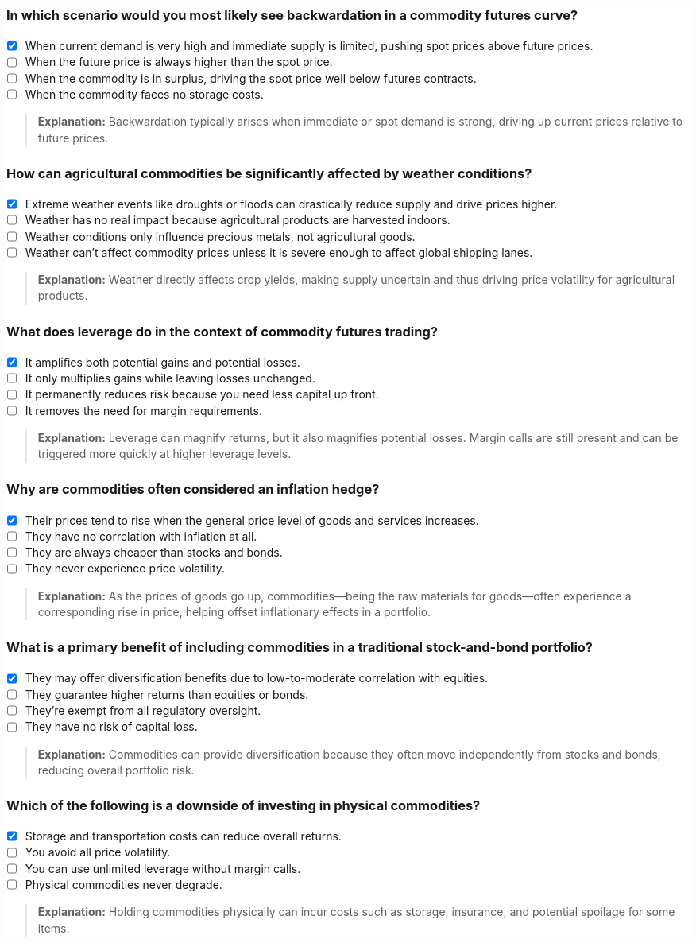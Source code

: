 ### In which scenario would you most likely see backwardation in a commodity futures curve?
- [x] When current demand is very high and immediate supply is limited, pushing spot prices above future prices.
- [ ] When the future price is always higher than the spot price.
- [ ] When the commodity is in surplus, driving the spot price well below futures contracts.
- [ ] When the commodity faces no storage costs.
> **Explanation:** Backwardation typically arises when immediate or spot demand is strong, driving up current prices relative to future prices.

### How can agricultural commodities be significantly affected by weather conditions?
- [x] Extreme weather events like droughts or floods can drastically reduce supply and drive prices higher.
- [ ] Weather has no real impact because agricultural products are harvested indoors.
- [ ] Weather conditions only influence precious metals, not agricultural goods.
- [ ] Weather can’t affect commodity prices unless it is severe enough to affect global shipping lanes.
> **Explanation:** Weather directly affects crop yields, making supply uncertain and thus driving price volatility for agricultural products.

### What does leverage do in the context of commodity futures trading?
- [x] It amplifies both potential gains and potential losses.
- [ ] It only multiplies gains while leaving losses unchanged.
- [ ] It permanently reduces risk because you need less capital up front.
- [ ] It removes the need for margin requirements.
> **Explanation:** Leverage can magnify returns, but it also magnifies potential losses. Margin calls are still present and can be triggered more quickly at higher leverage levels.

### Why are commodities often considered an inflation hedge?
- [x] Their prices tend to rise when the general price level of goods and services increases.
- [ ] They have no correlation with inflation at all.
- [ ] They are always cheaper than stocks and bonds.
- [ ] They never experience price volatility.
> **Explanation:** As the prices of goods go up, commodities—being the raw materials for goods—often experience a corresponding rise in price, helping offset inflationary effects in a portfolio.

### What is a primary benefit of including commodities in a traditional stock-and-bond portfolio?
- [x] They may offer diversification benefits due to low-to-moderate correlation with equities.
- [ ] They guarantee higher returns than equities or bonds.
- [ ] They’re exempt from all regulatory oversight.
- [ ] They have no risk of capital loss.
> **Explanation:** Commodities can provide diversification because they often move independently from stocks and bonds, reducing overall portfolio risk.

### Which of the following is a downside of investing in physical commodities?
- [x] Storage and transportation costs can reduce overall returns.
- [ ] You avoid all price volatility.
- [ ] You can use unlimited leverage without margin calls.
- [ ] Physical commodities never degrade.
> **Explanation:** Holding commodities physically can incur costs such as storage, insurance, and potential spoilage for some items.
